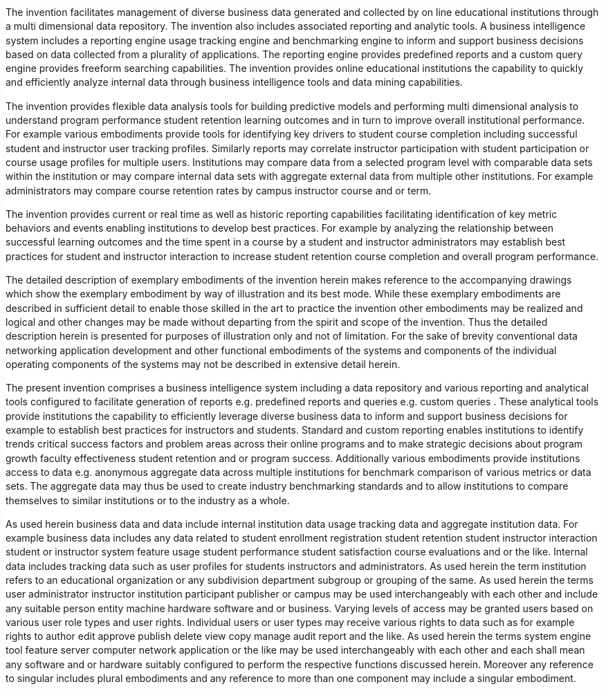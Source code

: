 The invention facilitates management of diverse business data generated and collected by on line educational institutions through a multi dimensional data repository. The invention also includes associated reporting and analytic tools. A business intelligence system includes a reporting engine usage tracking engine and benchmarking engine to inform and support business decisions based on data collected from a plurality of applications. The reporting engine provides predefined reports and a custom query engine provides freeform searching capabilities. The invention provides online educational institutions the capability to quickly and efficiently analyze internal data through business intelligence tools and data mining capabilities.

The invention provides flexible data analysis tools for building predictive models and performing multi dimensional analysis to understand program performance student retention learning outcomes and in turn to improve overall institutional performance. For example various embodiments provide tools for identifying key drivers to student course completion including successful student and instructor user tracking profiles. Similarly reports may correlate instructor participation with student participation or course usage profiles for multiple users. Institutions may compare data from a selected program level with comparable data sets within the institution or may compare internal data sets with aggregate external data from multiple other institutions. For example administrators may compare course retention rates by campus instructor course and or term.

The invention provides current or real time as well as historic reporting capabilities facilitating identification of key metric behaviors and events enabling institutions to develop best practices. For example by analyzing the relationship between successful learning outcomes and the time spent in a course by a student and instructor administrators may establish best practices for student and instructor interaction to increase student retention course completion and overall program performance.

The detailed description of exemplary embodiments of the invention herein makes reference to the accompanying drawings which show the exemplary embodiment by way of illustration and its best mode. While these exemplary embodiments are described in sufficient detail to enable those skilled in the art to practice the invention other embodiments may be realized and logical and other changes may be made without departing from the spirit and scope of the invention. Thus the detailed description herein is presented for purposes of illustration only and not of limitation. For the sake of brevity conventional data networking application development and other functional embodiments of the systems and components of the individual operating components of the systems may not be described in extensive detail herein.

The present invention comprises a business intelligence system including a data repository and various reporting and analytical tools configured to facilitate generation of reports e.g. predefined reports and queries e.g. custom queries . These analytical tools provide institutions the capability to efficiently leverage diverse business data to inform and support business decisions for example to establish best practices for instructors and students. Standard and custom reporting enables institutions to identify trends critical success factors and problem areas across their online programs and to make strategic decisions about program growth faculty effectiveness student retention and or program success. Additionally various embodiments provide institutions access to data e.g. anonymous aggregate data across multiple institutions for benchmark comparison of various metrics or data sets. The aggregate data may thus be used to create industry benchmarking standards and to allow institutions to compare themselves to similar institutions or to the industry as a whole.

As used herein business data and data include internal institution data usage tracking data and aggregate institution data. For example business data includes any data related to student enrollment registration student retention student instructor interaction student or instructor system feature usage student performance student satisfaction course evaluations and or the like. Internal data includes tracking data such as user profiles for students instructors and administrators. As used herein the term institution refers to an educational organization or any subdivision department subgroup or grouping of the same. As used herein the terms user administrator instructor institution participant publisher or campus may be used interchangeably with each other and include any suitable person entity machine hardware software and or business. Varying levels of access may be granted users based on various user role types and user rights. Individual users or user types may receive various rights to data such as for example rights to author edit approve publish delete view copy manage audit report and the like. As used herein the terms system engine tool feature server computer network application or the like may be used interchangeably with each other and each shall mean any software and or hardware suitably configured to perform the respective functions discussed herein. Moreover any reference to singular includes plural embodiments and any reference to more than one component may include a singular embodiment.
